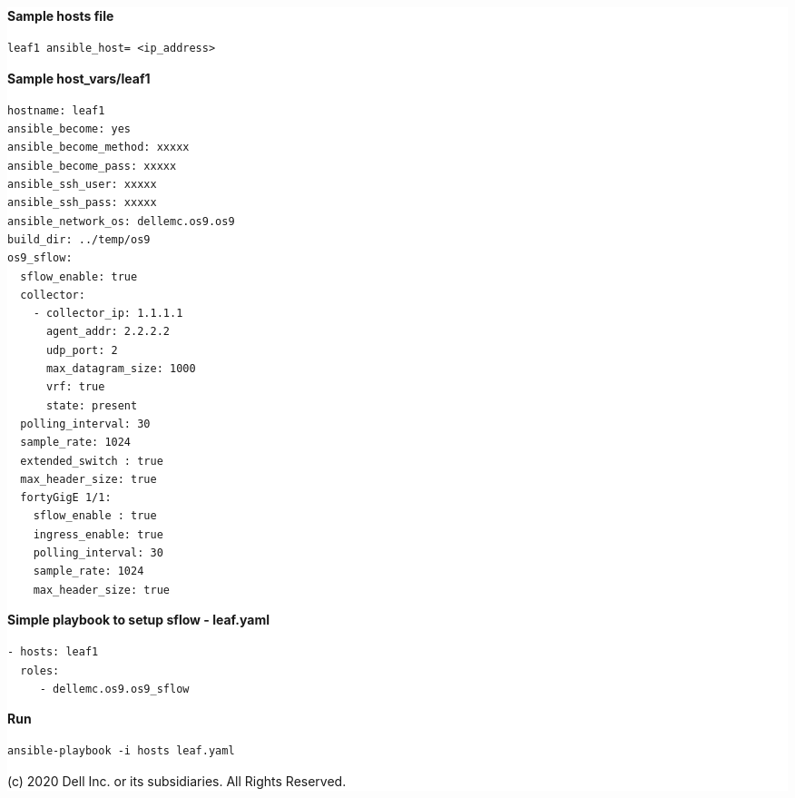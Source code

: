 **Sample hosts file**
 
    leaf1 ansible_host= <ip_address> 

**Sample host_vars/leaf1**

    hostname: leaf1
    ansible_become: yes
    ansible_become_method: xxxxx
    ansible_become_pass: xxxxx
    ansible_ssh_user: xxxxx
    ansible_ssh_pass: xxxxx
    ansible_network_os: dellemc.os9.os9
    build_dir: ../temp/os9
    os9_sflow:
      sflow_enable: true
      collector:
        - collector_ip: 1.1.1.1
          agent_addr: 2.2.2.2
          udp_port: 2
          max_datagram_size: 1000
          vrf: true
          state: present
      polling_interval: 30
      sample_rate: 1024
      extended_switch : true
      max_header_size: true
      fortyGigE 1/1:
        sflow_enable : true
        ingress_enable: true
        polling_interval: 30
        sample_rate: 1024
        max_header_size: true

**Simple playbook to setup sflow - leaf.yaml**

    - hosts: leaf1
      roles:
         - dellemc.os9.os9_sflow

**Run**

    ansible-playbook -i hosts leaf.yaml

(c) 2020 Dell Inc. or its subsidiaries.  All Rights Reserved.

